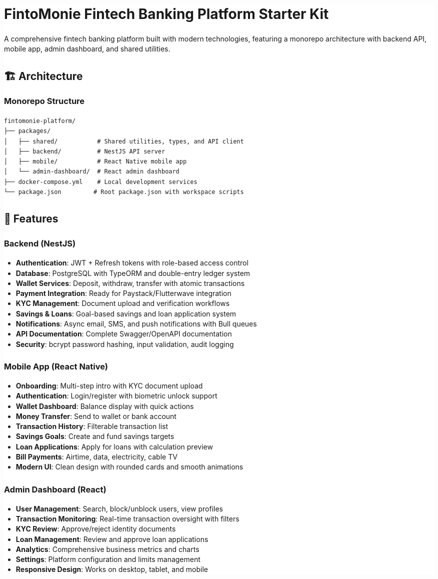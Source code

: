 # FintoMonie Fintech Banking Platform Starter Kit

A comprehensive fintech banking platform built with modern technologies, featuring a monorepo architecture with backend API, mobile app, admin dashboard, and shared utilities.

## 🏗️ Architecture

### Monorepo Structure
```
fintomonie-platform/
├── packages/
│   ├── shared/           # Shared utilities, types, and API client
│   ├── backend/          # NestJS API server
│   ├── mobile/           # React Native mobile app
│   └── admin-dashboard/  # React admin dashboard
├── docker-compose.yml    # Local development services
└── package.json         # Root package.json with workspace scripts
```

## 🚀 Features

### Backend (NestJS)
- **Authentication**: JWT + Refresh tokens with role-based access control
- **Database**: PostgreSQL with TypeORM and double-entry ledger system
- **Wallet Services**: Deposit, withdraw, transfer with atomic transactions
- **Payment Integration**: Ready for Paystack/Flutterwave integration
- **KYC Management**: Document upload and verification workflows
- **Savings & Loans**: Goal-based savings and loan application system
- **Notifications**: Async email, SMS, and push notifications with Bull queues
- **API Documentation**: Complete Swagger/OpenAPI documentation
- **Security**: bcrypt password hashing, input validation, audit logging

### Mobile App (React Native)
- **Onboarding**: Multi-step intro with KYC document upload
- **Authentication**: Login/register with biometric unlock support
- **Wallet Dashboard**: Balance display with quick actions
- **Money Transfer**: Send to wallet or bank account
- **Transaction History**: Filterable transaction list
- **Savings Goals**: Create and fund savings targets
- **Loan Applications**: Apply for loans with calculation preview
- **Bill Payments**: Airtime, data, electricity, cable TV
- **Modern UI**: Clean design with rounded cards and smooth animations

### Admin Dashboard (React)
- **User Management**: Search, block/unblock users, view profiles
- **Transaction Monitoring**: Real-time transaction oversight with filters
- **KYC Review**: Approve/reject identity documents
- **Loan Management**: Review and approve loan applications
- **Analytics**: Comprehensive business metrics and charts
- **Settings**: Platform configuration and limits management
- **Responsive Design**: Works on desktop, tablet, and mobile
